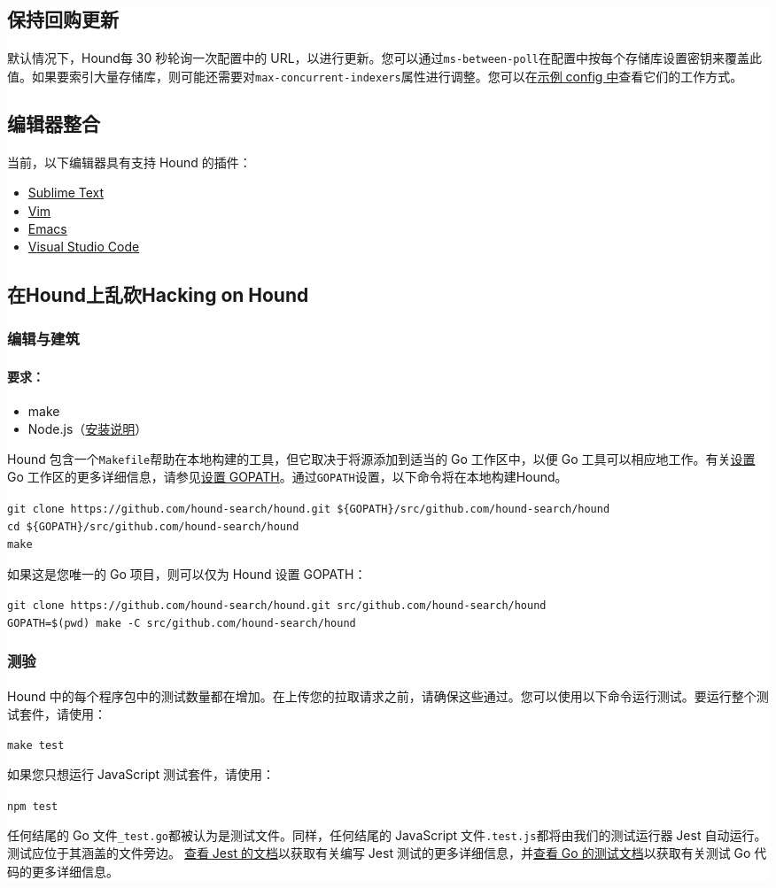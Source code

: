 ## 保持回购更新

默认情况下，Hound每 30 秒轮询一次配置中的 URL，以进行更新。您可以通过`ms-between-poll`在配置中按每个存储库设置密钥来覆盖此值。如果要索引大量存储库，则可能还需要对`max-concurrent-indexers`属性进行调整。您可以在[示例 config 中](https://gitee.com/mirrors/hound/blob/master/config-example.json)查看它们的工作方式。

## 编辑器整合

当前，以下编辑器具有支持 Hound 的插件：

- [Sublime Text](https://github.com/bgreenlee/SublimeHound)
- [Vim](https://github.com/urthbound/hound.vim)
- [Emacs](https://github.com/ryoung786/hound.el)
- [Visual Studio Code](https://github.com/sjzext/vscode-hound)

## 在Hound上乱砍Hacking on Hound

### 编辑与建筑

#### 要求：

- make
- Node.js（[安装说明](https://github.com/joyent/node/wiki/Installing-Node.js-via-package-manager)）

Hound 包含一个`Makefile`帮助在本地构建的工具，但它取决于将源添加到适当的 Go 工作区中，以便 Go 工具可以相应地工作。有关[设置](https://github.com/golang/go/wiki/SettingGOPATH)Go 工作区的更多详细信息，请参见[设置 GOPATH](https://github.com/golang/go/wiki/SettingGOPATH)。通过`GOPATH`设置，以下命令将在本地构建Hound。

```
git clone https://github.com/hound-search/hound.git ${GOPATH}/src/github.com/hound-search/hound
cd ${GOPATH}/src/github.com/hound-search/hound
make
```

如果这是您唯一的 Go 项目，则可以仅为 Hound 设置 GOPATH：

```
git clone https://github.com/hound-search/hound.git src/github.com/hound-search/hound
GOPATH=$(pwd) make -C src/github.com/hound-search/hound
```

### 测验

Hound 中的每个程序包中的测试数量都在增加。在上传您的拉取请求之前，请确保这些通过。您可以使用以下命令运行测试。要运行整个测试套件，请使用：

```
make test
```

如果您只想运行 JavaScript 测试套件，请使用：

```
npm test
```

任何结尾的 Go 文件`_test.go`都被认为是测试文件。同样，任何结尾的 JavaScript 文件`.test.js`都将由我们的测试运行器 Jest 自动运行。测试应位于其涵盖的文件旁边。 [查看 Jest 的文档](https://jestjs.io/docs/en/getting-started)以获取有关编写 Jest 测试的更多详细信息，并[查看 Go 的测试文档](https://golang.org/pkg/testing/)以获取有关测试 Go 代码的更多详细信息。
